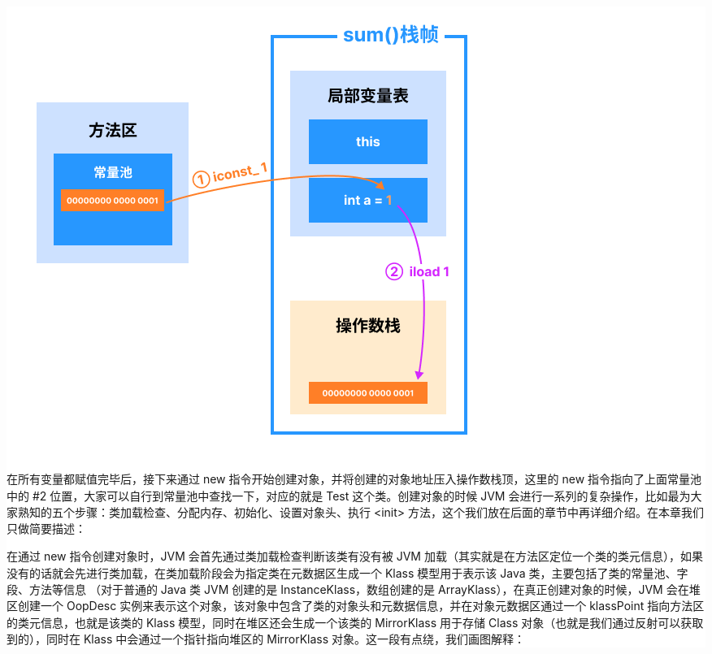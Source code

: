 ![1684647925043](从字节码层面理解JVM内存模型/image9.png)

在所有变量都赋值完毕后，接下来通过 new 指令开始创建对象，并将创建的对象地址压入操作数栈顶，这里的 new 指令指向了上面常量池中的 #2 位置，大家可以自行到常量池中查找一下，对应的就是 Test 这个类。创建对象的时候 JVM 会进行一系列的复杂操作，比如最为大家熟知的五个步骤：类加载检查、分配内存、初始化、设置对象头、执行 \<init> 方法，这个我们放在后面的章节中再详细介绍。在本章我们只做简要描述：

在通过 new 指令创建对象时，JVM 会首先通过类加载检查判断该类有没有被 JVM 加载（其实就是在方法区定位一个类的类元信息），如果没有的话就会先进行类加载，在类加载阶段会为指定类在元数据区生成一个 Klass 模型用于表示该 Java 类，主要包括了类的常量池、字段、方法等信息 （对于普通的 Java 类 JVM 创建的是 InstanceKlass，数组创建的是 ArrayKlass），在真正创建对象的时候，JVM 会在堆区创建一个 OopDesc 实例来表示这个对象，该对象中包含了类的对象头和元数据信息，并在对象元数据区通过一个 klassPoint 指向方法区的类元信息，也就是该类的 Klass 模型，同时在堆区还会生成一个该类的 MirrorKlass 用于存储 Class 对象（也就是我们通过反射可以获取到的），同时在 Klass 中会通过一个指针指向堆区的 MirrorKlass 对象。这一段有点绕，我们画图解释：
